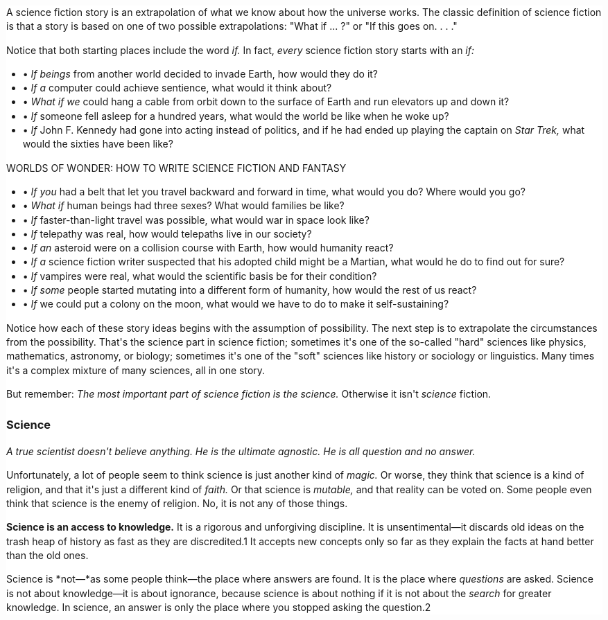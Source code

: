 A science fiction story is an extrapolation of what we know about how the universe works. The classic definition of science fiction is that a story is based on one of two possible extrapolations: "What if ... ?" or "If this goes on. . . ."

Notice that both starting places include the word *if.* In fact, *every* science fiction story starts with an *if:*

- • *If beings* from another world decided to invade Earth, how would they do it?
- • *If a* computer could achieve sentience, what would it think about?
- • *What if we* could hang a cable from orbit down to the surface of Earth and run elevators up and down it?
- • *If* someone fell asleep for a hundred years, what would the world be like when he woke up?
- • *If* John F. Kennedy had gone into acting instead of politics, and if he had ended up playing the captain on *Star Trek,* what would the sixties have been like?

WORLDS OF WONDER: HOW TO WRITE SCIENCE FICTION AND FANTASY

- • *If you* had a belt that let you travel backward and forward in time, what would you do? Where would you go?
- • *What if* human beings had three sexes? What would families be like?
- • *If* faster-than-light travel was possible, what would war in space look like?
- • *If* telepathy was real, how would telepaths live in our society?
- • *If an* asteroid were on a collision course with Earth, how would humanity react?
- • *If a* science fiction writer suspected that his adopted child might be a Martian, what would he do to find out for sure?
- • *If* vampires were real, what would the scientific basis be for their condition?
- • *If some* people started mutating into a different form of humanity, how would the rest of us react?
- • *If* we could put a colony on the moon, what would we have to do to make it self-sustaining?

Notice how each of these story ideas begins with the assumption of possibility. The next step is to extrapolate the circumstances from the possibility. That's the science part in science fiction; sometimes it's one of the so-called "hard" sciences like physics, mathematics, astronomy, or biology; sometimes it's one of the "soft" sciences like history or sociology or linguistics. Many times it's a complex mixture of many sciences, all in one story.

But remember: *The most important part of science fiction is the science.* Otherwise it isn't *science* fiction.

### Science

*A true scientist doesn't believe anything. He is the ultimate agnostic. He is all question and no answer.*

Unfortunately, a lot of people seem to think science is just another kind of *magic.* Or worse, they think that science is a kind of religion, and that it's just a different kind of *faith.* Or that science is *mutable,* and that reality can be voted on. Some people even think that science is the enemy of religion. No, it is not any of those things.

**Science is an access to knowledge.** It is a rigorous and unforgiving discipline. It is unsentimental—it discards old ideas on the trash heap of history as fast as they are discredited.1 It accepts new concepts only so far as they explain the facts at hand better than the old ones.

Science is *not—*as some people think—the place where answers are found. It is the place where *questions* are asked. Science is not about knowledge—it is about ignorance, because science is about nothing if it is not about the *search* for greater knowledge. In science, an answer is only the place where you stopped asking the question.2
